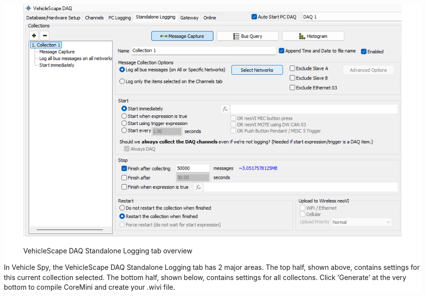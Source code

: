 <div class="text--center">

<figure>

![VehicleScape DAQ Standalone Logging tab](./assets/image89.png "VehicleScape DAQ Standalone Logging tab")
<figcaption>VehicleScape DAQ Standalone Logging tab overview</figcaption>
</figure>
</div>

In Vehicle Spy, the VehicleScape DAQ Standalone Logging tab has 2 major areas. The top half, shown above, contains settings for this current collection selected. The bottom half, shown below, contains settings for all collectons. Click ‘Generate’ at the very bottom to compile CoreMini and create your .wivi file. 

<div class="text--center">

<figure>
